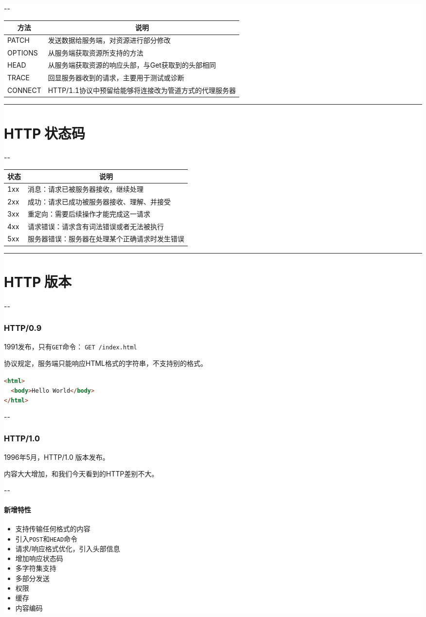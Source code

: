 --

方法 | 说明
--- | ---
PATCH | 发送数据给服务端，对资源进行部分修改
OPTIONS | 从服务端获取资源所支持的方法
HEAD | 从服务端获取资源的响应头部，与Get获取到的头部相同
TRACE | 回显服务器收到的请求，主要用于测试或诊断
CONNECT | HTTP/1.1协议中预留给能够将连接改为管道方式的代理服务器

---

# HTTP 状态码

--

状态 | 说明
--- | ---
1xx | 消息：请求已被服务器接收，继续处理
2xx | 成功：请求已成功被服务器接收、理解、并接受
3xx | 重定向：需要后续操作才能完成这一请求
4xx | 请求错误：请求含有词法错误或者无法被执行
5xx | 服务器错误：服务器在处理某个正确请求时发生错误

---

# HTTP 版本

--

### HTTP/0.9

1991发布，只有`GET`命令： `GET /index.html`

协议规定，服务端只能响应HTML格式的字符串，不支持别的格式。

```html
<html>
  <body>Hello World</body>
</html>
```

--

### HTTP/1.0

1996年5月，HTTP/1.0 版本发布。

内容大大增加，和我们今天看到的HTTP差别不大。

--

#### 新增特性

 - 支持传输任何格式的内容
 - 引入`POST`和`HEAD`命令
 - 请求/响应格式优化，引入头部信息
 - 增加响应状态码
 - 多字符集支持
 - 多部分发送
 - 权限
 - 缓存
 - 内容编码
